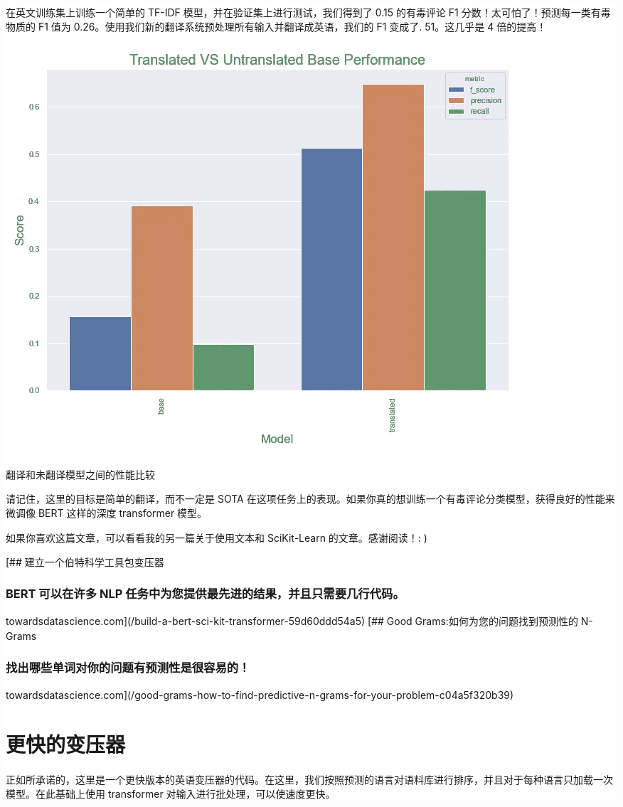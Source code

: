 在英文训练集上训练一个简单的 TF-IDF 模型，并在验证集上进行测试，我们得到了 0.15 的有毒评论 F1 分数！太可怕了！预测每一类有毒物质的 F1 值为 0.26。使用我们新的翻译系统预处理所有输入并翻译成英语，我们的 F1 变成了. 51。这几乎是 4 倍的提高！

![](img/e561a265f3c6d152bc6bf0ad5c7942ed.png)

翻译和未翻译模型之间的性能比较

请记住，这里的目标是简单的翻译，而不一定是 SOTA 在这项任务上的表现。如果你真的想训练一个有毒评论分类模型，获得良好的性能来微调像 BERT 这样的深度 transformer 模型。

如果你喜欢这篇文章，可以看看我的另一篇关于使用文本和 SciKit-Learn 的文章。感谢阅读！: )

[](/build-a-bert-sci-kit-transformer-59d60ddd54a5) [## 建立一个伯特科学工具包变压器

### BERT 可以在许多 NLP 任务中为您提供最先进的结果，并且只需要几行代码。

towardsdatascience.com](/build-a-bert-sci-kit-transformer-59d60ddd54a5) [](/good-grams-how-to-find-predictive-n-grams-for-your-problem-c04a5f320b39) [## Good Grams:如何为您的问题找到预测性的 N-Grams

### 找出哪些单词对你的问题有预测性是很容易的！

towardsdatascience.com](/good-grams-how-to-find-predictive-n-grams-for-your-problem-c04a5f320b39) 

# 更快的变压器

正如所承诺的，这里是一个更快版本的英语变压器的代码。在这里，我们按照预测的语言对语料库进行排序，并且对于每种语言只加载一次模型。在此基础上使用 transformer 对输入进行批处理，可以使速度更快。
